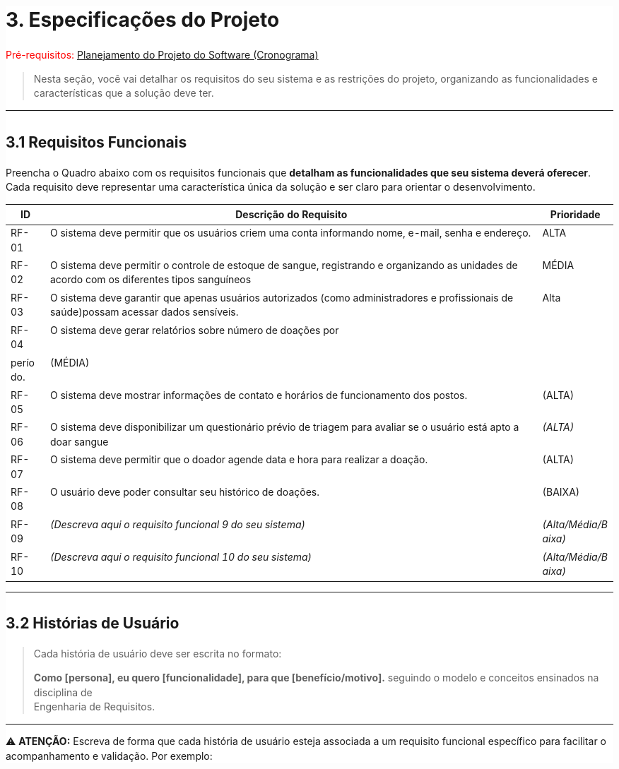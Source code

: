 
# 3. Especificações do Projeto

<span style="color:red">Pré-requisitos: <a href="2-Planejamento-Projeto.md"> Planejamento do Projeto do Software (Cronograma) </a></span>

> Nesta seção, você vai detalhar os requisitos do seu sistema e as restrições do projeto, organizando as funcionalidades e características que a solução deve ter.

---

## 3.1 Requisitos Funcionais

Preencha o Quadro abaixo com os requisitos funcionais que **detalham as funcionalidades que seu sistema deverá oferecer**.  
Cada requisito deve representar uma característica única da solução e ser claro para orientar o desenvolvimento.


|ID     | Descrição do Requisito                                                                                          | Prioridade |
|-------|-----------------------------------------------------------------------------------------------------------------|------------|
|RF-01  | O sistema deve permitir que os usuários criem uma conta informando nome, e-mail, senha e endereço.              | ALTA  | 
|RF-02  |O sistema deve permitir o controle de estoque de sangue, registrando e organizando as unidades de acordo com os   diferentes tipos sanguíneos| MÉDIA |
|RF-03  |O sistema deve garantir que apenas usuários autorizados (como administradores e profissionais de saúde)possam acessar dados sensíveis.| Alta  |
|RF-04  |	O sistema deve gerar relatórios sobre número de doações por 
período.                                                        | (MÉDIA)  |
|RF-05  | O sistema deve mostrar informações de contato e horários de funcionamento dos postos.                                                        | (ALTA) |
|RF-06  | O sistema deve disponibilizar um questionário prévio de triagem para avaliar se o usuário está apto a doar sangue                                                        | *(ALTA)*  |
|RF-07  | O sistema deve permitir que o doador agende data e hora para realizar a doação.                                                        | (ALTA)  |
|RF-08  | O usuário deve poder consultar seu histórico de doações.                                                        | (BAIXA)  |
|RF-09  | *(Descreva aqui o requisito funcional 9 do seu sistema)*                                                        | *(Alta/Média/Baixa)*  |
|RF-10  | *(Descreva aqui o requisito funcional 10 do seu sistema)*                                                       | *(Alta/Média/Baixa)*  |

---

## 3.2 Histórias de Usuário

> Cada história de usuário deve ser escrita no formato:  
>  
> **Como [persona], eu quero [funcionalidade], para que [benefício/motivo].**  seguindo o modelo e conceitos ensinados na disciplina de       
> Engenharia de Requisitos.   
---
⚠️ **ATENÇÃO:** Escreva de forma que cada história de usuário esteja associada a um requisito funcional específico para facilitar o acompanhamento e validação. Por exemplo:
